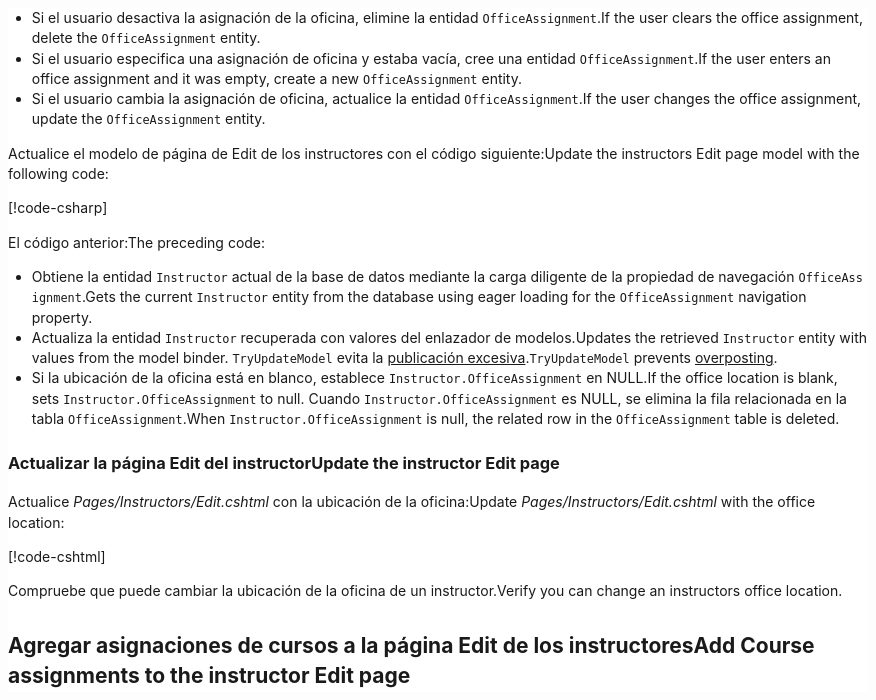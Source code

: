 * <span data-ttu-id="b26e1-316">Si el usuario desactiva la asignación de la oficina, elimine la entidad `OfficeAssignment`.</span><span class="sxs-lookup"><span data-stu-id="b26e1-316">If the user clears the office assignment, delete the `OfficeAssignment` entity.</span></span>
* <span data-ttu-id="b26e1-317">Si el usuario especifica una asignación de oficina y estaba vacía, cree una entidad `OfficeAssignment`.</span><span class="sxs-lookup"><span data-stu-id="b26e1-317">If the user enters an office assignment and it was empty, create a new `OfficeAssignment` entity.</span></span>
* <span data-ttu-id="b26e1-318">Si el usuario cambia la asignación de oficina, actualice la entidad `OfficeAssignment`.</span><span class="sxs-lookup"><span data-stu-id="b26e1-318">If the user changes the office assignment, update the `OfficeAssignment` entity.</span></span>

<span data-ttu-id="b26e1-319">Actualice el modelo de página de Edit de los instructores con el código siguiente:</span><span class="sxs-lookup"><span data-stu-id="b26e1-319">Update the instructors Edit page model with the following code:</span></span>

[!code-csharp[](intro/samples/cu/Pages/Instructors/Edit1.cshtml.cs?name=snippet&highlight=20-23,32,39-999)]

<span data-ttu-id="b26e1-320">El código anterior:</span><span class="sxs-lookup"><span data-stu-id="b26e1-320">The preceding code:</span></span>

* <span data-ttu-id="b26e1-321">Obtiene la entidad `Instructor` actual de la base de datos mediante la carga diligente de la propiedad de navegación `OfficeAssignment`.</span><span class="sxs-lookup"><span data-stu-id="b26e1-321">Gets the current `Instructor` entity from the database using eager loading for the `OfficeAssignment` navigation property.</span></span>
* <span data-ttu-id="b26e1-322">Actualiza la entidad `Instructor` recuperada con valores del enlazador de modelos.</span><span class="sxs-lookup"><span data-stu-id="b26e1-322">Updates the retrieved `Instructor` entity with values from the model binder.</span></span> <span data-ttu-id="b26e1-323">`TryUpdateModel` evita la [publicación excesiva](xref:data/ef-rp/crud#overposting).</span><span class="sxs-lookup"><span data-stu-id="b26e1-323">`TryUpdateModel` prevents [overposting](xref:data/ef-rp/crud#overposting).</span></span>
* <span data-ttu-id="b26e1-324">Si la ubicación de la oficina está en blanco, establece `Instructor.OfficeAssignment` en NULL.</span><span class="sxs-lookup"><span data-stu-id="b26e1-324">If the office location is blank, sets `Instructor.OfficeAssignment` to null.</span></span> <span data-ttu-id="b26e1-325">Cuando `Instructor.OfficeAssignment` es NULL, se elimina la fila relacionada en la tabla `OfficeAssignment`.</span><span class="sxs-lookup"><span data-stu-id="b26e1-325">When `Instructor.OfficeAssignment` is null, the related row in the `OfficeAssignment` table is deleted.</span></span>

### <a name="update-the-instructor-edit-page"></a><span data-ttu-id="b26e1-326">Actualizar la página Edit del instructor</span><span class="sxs-lookup"><span data-stu-id="b26e1-326">Update the instructor Edit page</span></span>

<span data-ttu-id="b26e1-327">Actualice *Pages/Instructors/Edit.cshtml* con la ubicación de la oficina:</span><span class="sxs-lookup"><span data-stu-id="b26e1-327">Update *Pages/Instructors/Edit.cshtml* with the office location:</span></span>

[!code-cshtml[](intro/samples/cu/Pages/Instructors/Edit1.cshtml?highlight=29-33)]

<span data-ttu-id="b26e1-328">Compruebe que puede cambiar la ubicación de la oficina de un instructor.</span><span class="sxs-lookup"><span data-stu-id="b26e1-328">Verify you can change an instructors office location.</span></span>

## <a name="add-course-assignments-to-the-instructor-edit-page"></a><span data-ttu-id="b26e1-329">Agregar asignaciones de cursos a la página Edit de los instructores</span><span class="sxs-lookup"><span data-stu-id="b26e1-329">Add Course assignments to the instructor Edit page</span></span>
